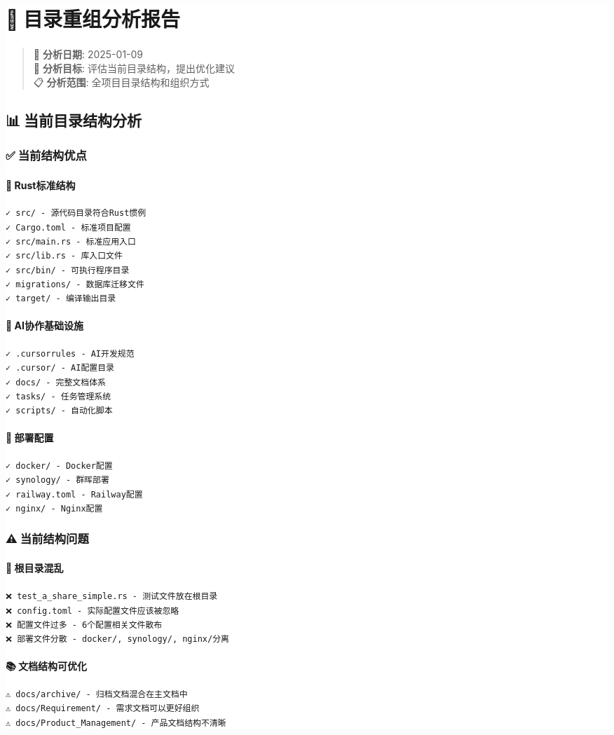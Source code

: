 # 📁 目录重组分析报告

> 📅 **分析日期**: 2025-01-09  
> 🎯 **分析目标**: 评估当前目录结构，提出优化建议  
> 📋 **分析范围**: 全项目目录结构和组织方式  

## 📊 **当前目录结构分析**

### **✅ 当前结构优点**

#### **🦀 Rust标准结构**
```
✓ src/ - 源代码目录符合Rust惯例
✓ Cargo.toml - 标准项目配置
✓ src/main.rs - 标准应用入口
✓ src/lib.rs - 库入口文件
✓ src/bin/ - 可执行程序目录
✓ migrations/ - 数据库迁移文件
✓ target/ - 编译输出目录
```

#### **🤖 AI协作基础设施**
```
✓ .cursorrules - AI开发规范
✓ .cursor/ - AI配置目录
✓ docs/ - 完整文档体系
✓ tasks/ - 任务管理系统
✓ scripts/ - 自动化脚本
```

#### **🚀 部署配置**
```
✓ docker/ - Docker配置
✓ synology/ - 群晖部署
✓ railway.toml - Railway配置
✓ nginx/ - Nginx配置
```

### **⚠️ 当前结构问题**

#### **🔧 根目录混乱**
```
❌ test_a_share_simple.rs - 测试文件放在根目录
❌ config.toml - 实际配置文件应该被忽略
❌ 配置文件过多 - 6个配置相关文件散布
❌ 部署文件分散 - docker/, synology/, nginx/分离
```

#### **📚 文档结构可优化**
```
⚠️ docs/archive/ - 归档文档混合在主文档中
⚠️ docs/Requirement/ - 需求文档可以更好组织
⚠️ docs/Product_Management/ - 产品文档结构不清晰
```
